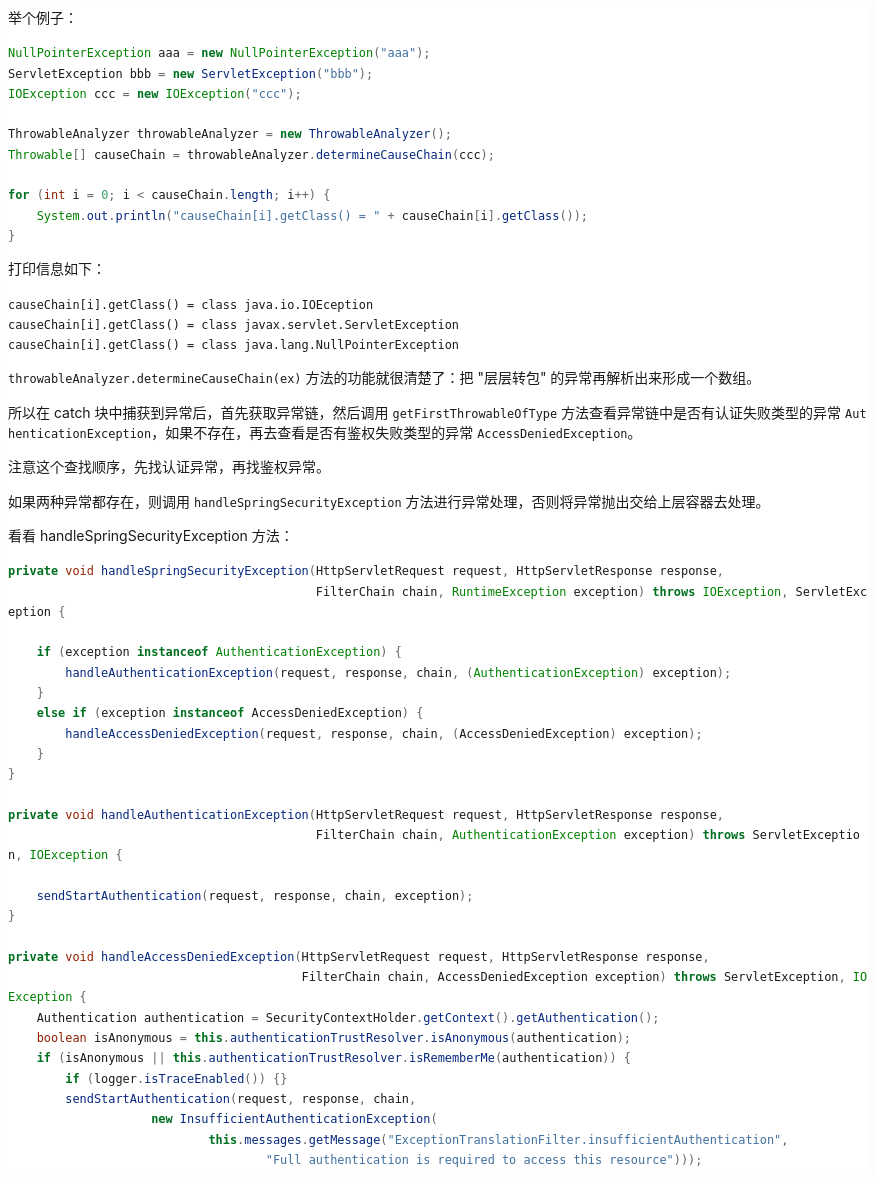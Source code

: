 举个例子：

```java
NullPointerException aaa = new NullPointerException("aaa");
ServletException bbb = new ServletException("bbb");
IOException ccc = new IOException("ccc");

ThrowableAnalyzer throwableAnalyzer = new ThrowableAnalyzer();
Throwable[] causeChain = throwableAnalyzer.determineCauseChain(ccc);

for (int i = 0; i < causeChain.length; i++) {
    System.out.println("causeChain[i].getClass() = " + causeChain[i].getClass());
}
```

打印信息如下：

```
causeChain[i].getClass() = class java.io.IOEception
causeChain[i].getClass() = class javax.servlet.ServletException
causeChain[i].getClass() = class java.lang.NullPointerException
```

`throwableAnalyzer.determineCauseChain(ex)` 方法的功能就很清楚了：把 "层层转包" 的异常再解析出来形成一个数组。

所以在 catch 块中捕获到异常后，首先获取异常链，然后调用 `getFirstThrowableOfType` 方法查看异常链中是否有认证失败类型的异常 `AuthenticationException`，如果不存在，再去查看是否有鉴权失败类型的异常 `AccessDeniedException`。

注意这个查找顺序，先找认证异常，再找鉴权异常。

如果两种异常都存在，则调用 `handleSpringSecurityException` 方法进行异常处理，否则将异常抛出交给上层容器去处理。

看看 handleSpringSecurityException 方法：

```java
private void handleSpringSecurityException(HttpServletRequest request, HttpServletResponse response,
                                           FilterChain chain, RuntimeException exception) throws IOException, ServletException {
    
    if (exception instanceof AuthenticationException) {
        handleAuthenticationException(request, response, chain, (AuthenticationException) exception);
    }
    else if (exception instanceof AccessDeniedException) {
        handleAccessDeniedException(request, response, chain, (AccessDeniedException) exception);
    }
}

private void handleAuthenticationException(HttpServletRequest request, HttpServletResponse response,
                                           FilterChain chain, AuthenticationException exception) throws ServletException, IOException {
    
    sendStartAuthentication(request, response, chain, exception);
}

private void handleAccessDeniedException(HttpServletRequest request, HttpServletResponse response,
                                         FilterChain chain, AccessDeniedException exception) throws ServletException, IOException {
    Authentication authentication = SecurityContextHolder.getContext().getAuthentication();
    boolean isAnonymous = this.authenticationTrustResolver.isAnonymous(authentication);
    if (isAnonymous || this.authenticationTrustResolver.isRememberMe(authentication)) {
        if (logger.isTraceEnabled()) {}
        sendStartAuthentication(request, response, chain,
					new InsufficientAuthenticationException(
							this.messages.getMessage("ExceptionTranslationFilter.insufficientAuthentication",
									"Full authentication is required to access this resource")));
```